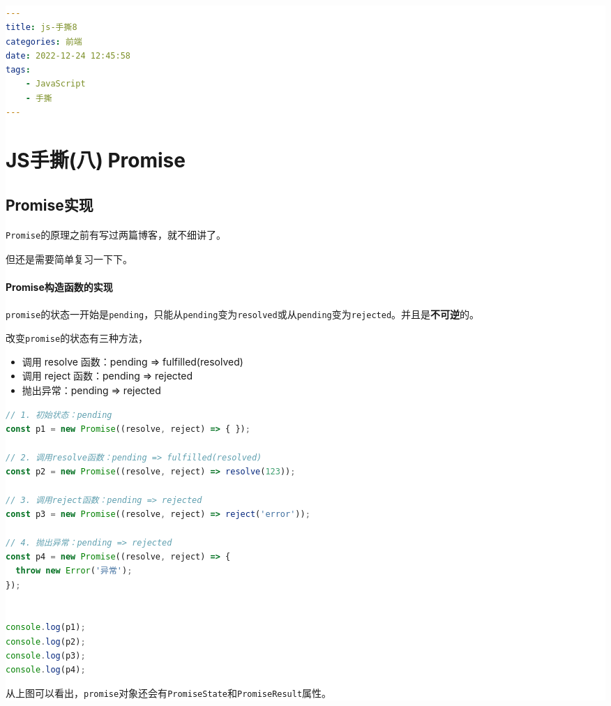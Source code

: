 ```yaml
---
title: js-手撕8
categories: 前端
date: 2022-12-24 12:45:58
tags:
    - JavaScript
    - 手撕
---
```


# JS手撕(八) Promise

## Promise实现

`Promise`的原理之前有写过两篇博客，就不细讲了。

但还是需要简单复习一下下。

#### Promise构造函数的实现

`promise`的状态一开始是`pending`，只能从`pending`变为`resolved`或从`pending`变为`rejected`。并且是**不可逆**的。

改变`promise`的状态有三种方法，

- 调用 resolve 函数：pending => fulfilled(resolved)
- 调用 reject 函数：pending => rejected
- 抛出异常：pending => rejected

```js
// 1. 初始状态：pending
const p1 = new Promise((resolve, reject) => { });

// 2. 调用resolve函数：pending => fulfilled(resolved)
const p2 = new Promise((resolve, reject) => resolve(123));

// 3. 调用reject函数：pending => rejected
const p3 = new Promise((resolve, reject) => reject('error'));

// 4. 抛出异常：pending => rejected
const p4 = new Promise((resolve, reject) => {
  throw new Error('异常');
});


console.log(p1);
console.log(p2);
console.log(p3);
console.log(p4);
```

从上图可以看出，`promise`对象还会有`PromiseState`和`PromiseResult`属性。
